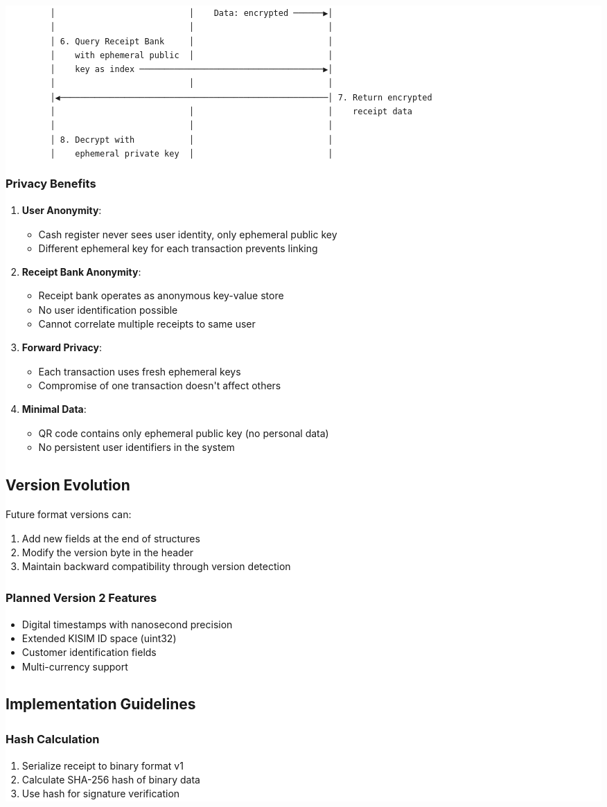 ```
         │                           │    Data: encrypted ──────▶│
         │                           │                           │
         │ 6. Query Receipt Bank     │                           │
         │    with ephemeral public  │                           │
         │    key as index ─────────────────────────────────────▶│
         │                           │                           │
         │◀──────────────────────────────────────────────────────│ 7. Return encrypted
         │                           │                           │    receipt data
         │                           │                           │
         │ 8. Decrypt with           │                           │
         │    ephemeral private key  │                           │
```

### Privacy Benefits

1. **User Anonymity**: 
   - Cash register never sees user identity, only ephemeral public key
   - Different ephemeral key for each transaction prevents linking

2. **Receipt Bank Anonymity**:
   - Receipt bank operates as anonymous key-value store
   - No user identification possible
   - Cannot correlate multiple receipts to same user

3. **Forward Privacy**:
   - Each transaction uses fresh ephemeral keys
   - Compromise of one transaction doesn't affect others

4. **Minimal Data**:
   - QR code contains only ephemeral public key (no personal data)
   - No persistent user identifiers in the system

## Version Evolution

Future format versions can:
1. Add new fields at the end of structures
2. Modify the version byte in the header
3. Maintain backward compatibility through version detection

### Planned Version 2 Features
- Digital timestamps with nanosecond precision
- Extended KISIM ID space (uint32)
- Customer identification fields
- Multi-currency support

## Implementation Guidelines

### Hash Calculation
1. Serialize receipt to binary format v1
2. Calculate SHA-256 hash of binary data
3. Use hash for signature verification
